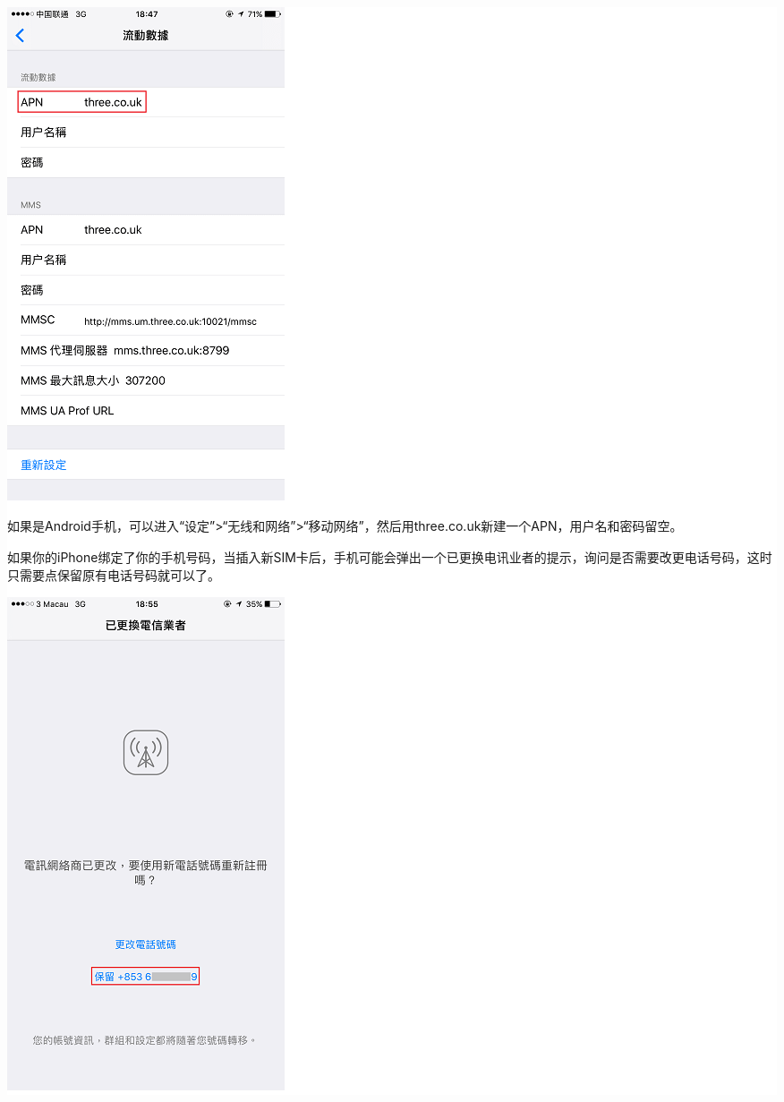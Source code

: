 ![](_assets/3uk-sim-usage_02.png)

如果是Android手机，可以进入“设定”>“无线和网络”>“移动网络”，然后用three.co.uk新建一个APN，用户名和密码留空。

如果你的iPhone绑定了你的手机号码，当插入新SIM卡后，手机可能会弹出一个已更换电讯业者的提示，询问是否需要改更电话号码，这时只需要点保留原有电话号码就可以了。

![](_assets/3uk-sim-usage_03.png)
